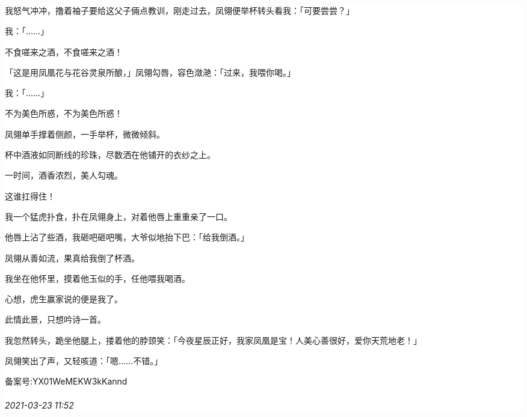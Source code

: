 我怒气冲冲，撸着袖子要给这父子倆点教训，刚走过去，凤翎便举杯转头看我：「可要尝尝？」


我：「……」


不食嗟来之酒，不食嗟来之酒！


「这是用凤凰花与花谷灵泉所酿，」凤翎勾唇，容色潋滟：「过来，我喂你喝。」


我：「……」


不为美色所惑，不为美色所惑！


凤翎单手撑着侧颜，一手举杯，微微倾斜。


杯中酒液如同断线的珍珠，尽数洒在他铺开的衣纱之上。


一时间，酒香浓烈，美人勾魂。


这谁扛得住！


我一个猛虎扑食，扑在凤翎身上，对着他唇上重重亲了一口。


他唇上沾了些酒，我砸吧砸吧嘴，大爷似地抬下巴：「给我倒酒。」


凤翎从善如流，果真给我倒了杯酒。


我坐在他怀里，摸着他玉似的手，任他喂我喝酒。


心想，虎生赢家说的便是我了。


此情此景，只想吟诗一首。


我忽然转头，跪坐他腿上，搂着他的脖颈笑：「今夜星辰正好，我家凤凰是宝！人美心善很好，爱你天荒地老！」


凤翎笑出了声，又轻咳道：「嗯……不错。」


备案号:YX01WeMEKW3kKannd


###### 2021-03-23 11:52
